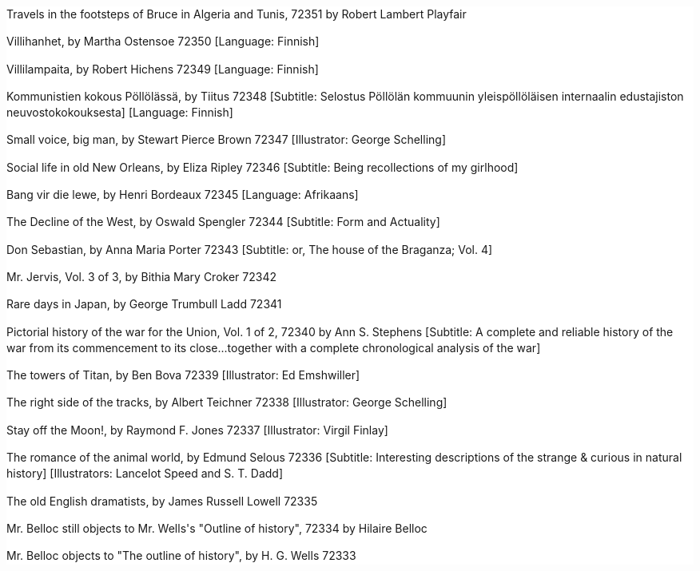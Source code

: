 Travels in the footsteps of Bruce in Algeria and Tunis,                  72351
  by Robert Lambert Playfair

Villihanhet, by Martha Ostensoe                                          72350
  [Language: Finnish]

Villilampaita, by Robert Hichens                                         72349
  [Language: Finnish]

Kommunistien kokous Pöllölässä, by Tiitus                                72348
  [Subtitle: Selostus Pöllölän kommuunin yleispöllöläisen
   internaalin edustajiston neuvostokokouksesta]
  [Language: Finnish]

Small voice, big man, by Stewart Pierce Brown                            72347
  [Illustrator: George Schelling]

Social life in old New Orleans, by Eliza Ripley                          72346
  [Subtitle: Being recollections of my girlhood]

Bang vir die lewe, by Henri Bordeaux                                     72345
  [Language: Afrikaans]

The Decline of the West, by Oswald Spengler                              72344
  [Subtitle: Form and Actuality]

Don Sebastian, by Anna Maria Porter                                      72343
  [Subtitle: or, The house of the Braganza; Vol. 4]

Mr. Jervis, Vol. 3 of 3, by Bithia Mary Croker                           72342

Rare days in Japan, by George Trumbull Ladd                              72341

Pictorial history of the war for the Union, Vol. 1 of 2,                 72340
  by Ann S. Stephens
  [Subtitle: A complete and reliable history of the war from its
   commencement to its close...together with a complete
   chronological analysis of the war]

The towers of Titan, by Ben Bova                                         72339
  [Illustrator: Ed Emshwiller]

The right side of the tracks, by Albert Teichner                         72338
  [Illustrator: George Schelling]

Stay off the Moon!, by Raymond F. Jones                                  72337
  [Illustrator: Virgil Finlay]

The romance of the animal world, by Edmund Selous                        72336
  [Subtitle: Interesting descriptions of the strange
   & curious in natural history]
  [Illustrators: Lancelot Speed and S. T. Dadd]

The old English dramatists, by James Russell Lowell                      72335

Mr. Belloc still objects to Mr. Wells's "Outline of history",            72334
  by Hilaire Belloc

Mr. Belloc objects to "The outline of history", by H. G. Wells           72333
